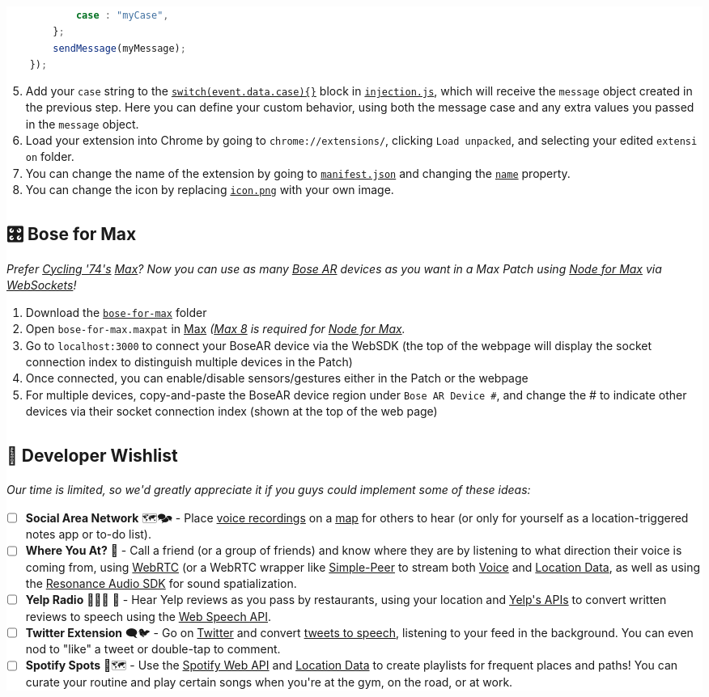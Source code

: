 ```javascript
            case : "myCase",
        };
        sendMessage(myMessage);
    });
```
5. Add your `case` string to the [`switch(event.data.case){}`](https://github.com/zakaton/Bose-Frames-Web-SDK/blob/master/extension/injection.js#L11) block in [`injection.js`](https://github.com/zakaton/Bose-Frames-Web-SDK/blob/master/extension/injection.js), which will receive the `message` object created in the previous step. Here you can define your custom behavior, using both the message case and any extra values you passed in the `message` object.
6. Load your extension into Chrome by going to `chrome://extensions/`, clicking `Load unpacked`, and selecting your edited `extension` folder.
7. You can change the name of the extension by going to [`manifest.json`](https://github.com/zakaton/Bose-Frames-Web-SDK/blob/master/extension/manifest.json) and changing the [`name`](https://github.com/zakaton/Bose-Frames-Web-SDK/blob/master/extension/manifest.json#L2) property.
8. You can change the icon by replacing [`icon.png`](https://github.com/zakaton/Bose-Frames-Web-SDK/blob/master/extension/icon.png) with your own image.

## 🎛️ Bose for Max
*Prefer [Cycling '74's](https://cycling74.com/) [Max](https://cycling74.com/products/max)? Now you can use as many [Bose AR](https://www.bose.com/en_us/better_with_bose/augmented_reality.html) devices as you want in a Max Patch using [Node for Max](https://cycling74.com/products/max-features#node-for-max) via [WebSockets](https://socket.io/)!*  
1. Download the [`bose-for-max`](https://github.com/zakaton/Bose-Frames-Web-SDK/tree/master/bose-for-max) folder
2. Open `bose-for-max.maxpat` in [Max](https://cycling74.com/products/max) *([Max 8](https://cycling74.com/products/max-features) is required for [Node for Max](https://cycling74.com/products/max-features#node-for-max).*
3. Go to `localhost:3000` to connect your BoseAR device via the WebSDK (the top of the webpage will display the socket connection index to distinguish multiple devices in the Patch)
4. Once connected, you can enable/disable sensors/gestures either in the Patch or the webpage
5. For multiple devices, copy-and-paste the BoseAR device region under `Bose AR Device #`, and change the # to indicate other devices via their socket connection index (shown at the top of the web page)

## 🙏 Developer Wishlist
*Our time is limited, so we'd greatly appreciate it if you guys could implement some of these ideas:*
- [ ] **Social Area Network** 🗺️🗫 - Place [voice recordings](https://developers.google.com/web/fundamentals/media/recording-audio/) on a [map](https://developers.google.com/web/fundamentals/native-hardware/user-location/) for others to hear (or only for yourself as a location-triggered notes app or to-do list).
- [ ] **Where You At?** 🤷 - Call a friend (or a group of friends) and know where they are by listening to what direction their voice is coming from, using [WebRTC](https://webrtc.org/) (or a WebRTC wrapper like [Simple-Peer](https://github.com/feross/simple-peer) to stream both [Voice](https://developers.google.com/web/fundamentals/media/recording-audio/) and [Location Data](https://developers.google.com/web/fundamentals/native-hardware/user-location/), as well as using the [Resonance Audio SDK](https://resonance-audio.github.io/resonance-audio/) for sound spatialization.
- [ ] **Yelp Radio** 🥡😋💬 🤤 - Hear Yelp reviews as you pass by restaurants, using your location and [Yelp's APIs](https://www.yelp.com/developers) to convert written reviews to speech using the [Web Speech API](https://developers.google.com/web/updates/2013/01/Voice-Driven-Web-Apps-Introduction-to-the-Web-Speech-API).
- [ ] **Twitter Extension** 🗨️🐦 - Go on [Twitter](https://twitter.com/) and convert [tweets to speech](https://developers.google.com/web/updates/2013/01/Voice-Driven-Web-Apps-Introduction-to-the-Web-Speech-API), listening to your feed in the background. You can even nod to "like" a tweet or double-tap to comment.
- [ ] **Spotify Spots** 🎵🗺️ - Use the [Spotify Web API](https://developer.spotify.com/documentation/web-api/) and [Location Data](https://developers.google.com/web/fundamentals/native-hardware/user-location/) to create playlists for frequent places and paths! You can curate your routine and play certain songs when you're at the gym, on the road, or at work.